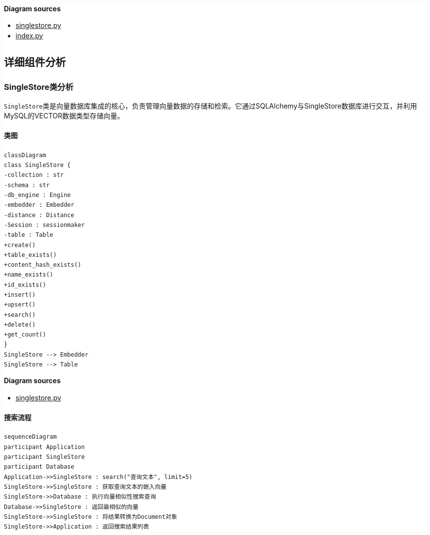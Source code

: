 **Diagram sources**
- [singlestore.py](file://libs/agno/agno/vectordb/singlestore/singlestore.py)
- [index.py](file://libs/agno/agno/vectordb/singlestore/index.py)

## 详细组件分析

### SingleStore类分析
`SingleStore`类是向量数据库集成的核心，负责管理向量数据的存储和检索。它通过SQLAlchemy与SingleStore数据库进行交互，并利用MySQL的VECTOR数据类型存储向量。

#### 类图
```mermaid
classDiagram
class SingleStore {
-collection : str
-schema : str
-db_engine : Engine
-embedder : Embedder
-distance : Distance
-Session : sessionmaker
-table : Table
+create()
+table_exists()
+content_hash_exists()
+name_exists()
+id_exists()
+insert()
+upsert()
+search()
+delete()
+get_count()
}
SingleStore --> Embedder
SingleStore --> Table
```

**Diagram sources**
- [singlestore.py](file://libs/agno/agno/vectordb/singlestore/singlestore.py)

#### 搜索流程
```mermaid
sequenceDiagram
participant Application
participant SingleStore
participant Database
Application->>SingleStore : search("查询文本", limit=5)
SingleStore->>SingleStore : 获取查询文本的嵌入向量
SingleStore->>Database : 执行向量相似性搜索查询
Database->>SingleStore : 返回最相似的向量
SingleStore->>SingleStore : 将结果转换为Document对象
SingleStore->>Application : 返回搜索结果列表
```
